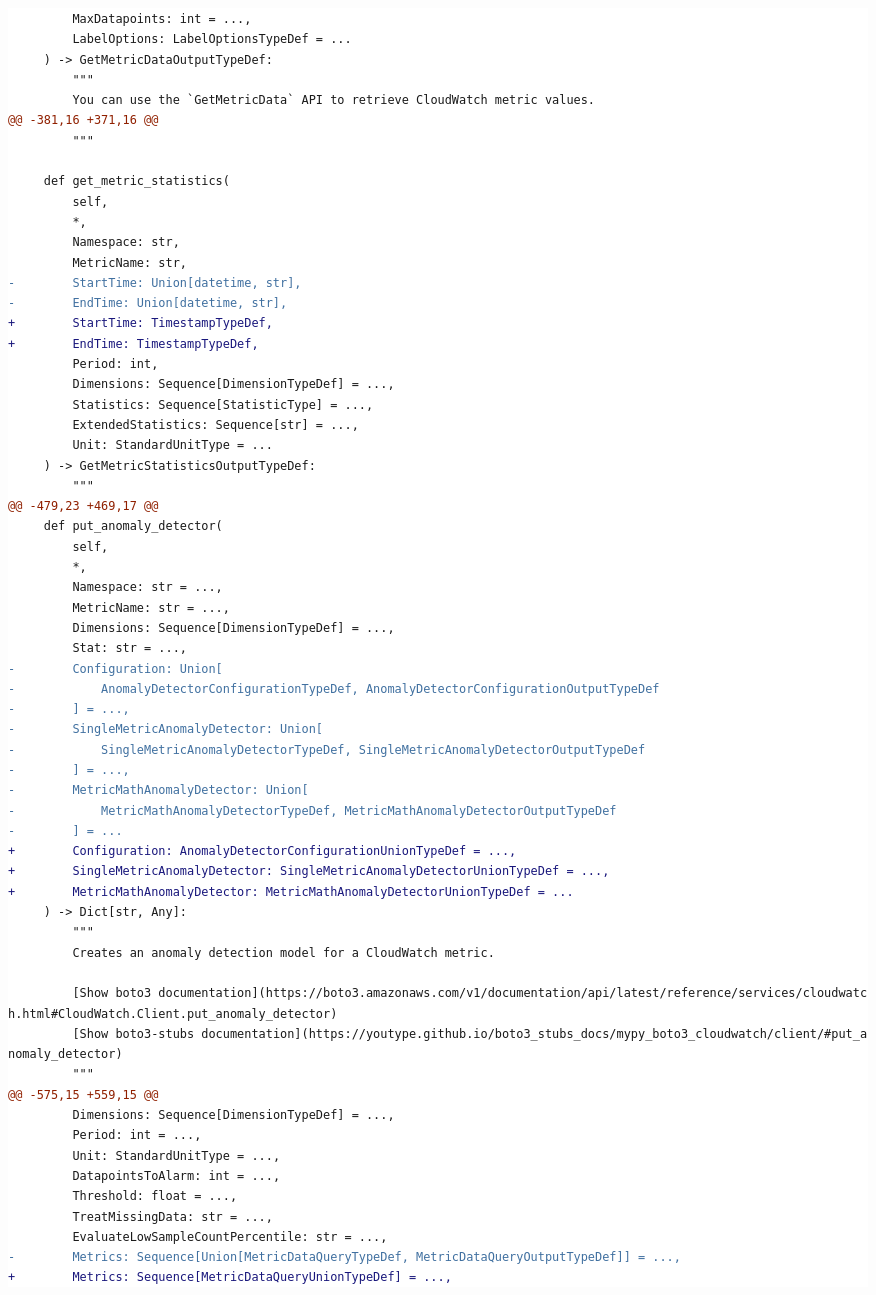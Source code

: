```diff
         MaxDatapoints: int = ...,
         LabelOptions: LabelOptionsTypeDef = ...
     ) -> GetMetricDataOutputTypeDef:
         """
         You can use the `GetMetricData` API to retrieve CloudWatch metric values.
@@ -381,16 +371,16 @@
         """
 
     def get_metric_statistics(
         self,
         *,
         Namespace: str,
         MetricName: str,
-        StartTime: Union[datetime, str],
-        EndTime: Union[datetime, str],
+        StartTime: TimestampTypeDef,
+        EndTime: TimestampTypeDef,
         Period: int,
         Dimensions: Sequence[DimensionTypeDef] = ...,
         Statistics: Sequence[StatisticType] = ...,
         ExtendedStatistics: Sequence[str] = ...,
         Unit: StandardUnitType = ...
     ) -> GetMetricStatisticsOutputTypeDef:
         """
@@ -479,23 +469,17 @@
     def put_anomaly_detector(
         self,
         *,
         Namespace: str = ...,
         MetricName: str = ...,
         Dimensions: Sequence[DimensionTypeDef] = ...,
         Stat: str = ...,
-        Configuration: Union[
-            AnomalyDetectorConfigurationTypeDef, AnomalyDetectorConfigurationOutputTypeDef
-        ] = ...,
-        SingleMetricAnomalyDetector: Union[
-            SingleMetricAnomalyDetectorTypeDef, SingleMetricAnomalyDetectorOutputTypeDef
-        ] = ...,
-        MetricMathAnomalyDetector: Union[
-            MetricMathAnomalyDetectorTypeDef, MetricMathAnomalyDetectorOutputTypeDef
-        ] = ...
+        Configuration: AnomalyDetectorConfigurationUnionTypeDef = ...,
+        SingleMetricAnomalyDetector: SingleMetricAnomalyDetectorUnionTypeDef = ...,
+        MetricMathAnomalyDetector: MetricMathAnomalyDetectorUnionTypeDef = ...
     ) -> Dict[str, Any]:
         """
         Creates an anomaly detection model for a CloudWatch metric.
 
         [Show boto3 documentation](https://boto3.amazonaws.com/v1/documentation/api/latest/reference/services/cloudwatch.html#CloudWatch.Client.put_anomaly_detector)
         [Show boto3-stubs documentation](https://youtype.github.io/boto3_stubs_docs/mypy_boto3_cloudwatch/client/#put_anomaly_detector)
         """
@@ -575,15 +559,15 @@
         Dimensions: Sequence[DimensionTypeDef] = ...,
         Period: int = ...,
         Unit: StandardUnitType = ...,
         DatapointsToAlarm: int = ...,
         Threshold: float = ...,
         TreatMissingData: str = ...,
         EvaluateLowSampleCountPercentile: str = ...,
-        Metrics: Sequence[Union[MetricDataQueryTypeDef, MetricDataQueryOutputTypeDef]] = ...,
+        Metrics: Sequence[MetricDataQueryUnionTypeDef] = ...,
```